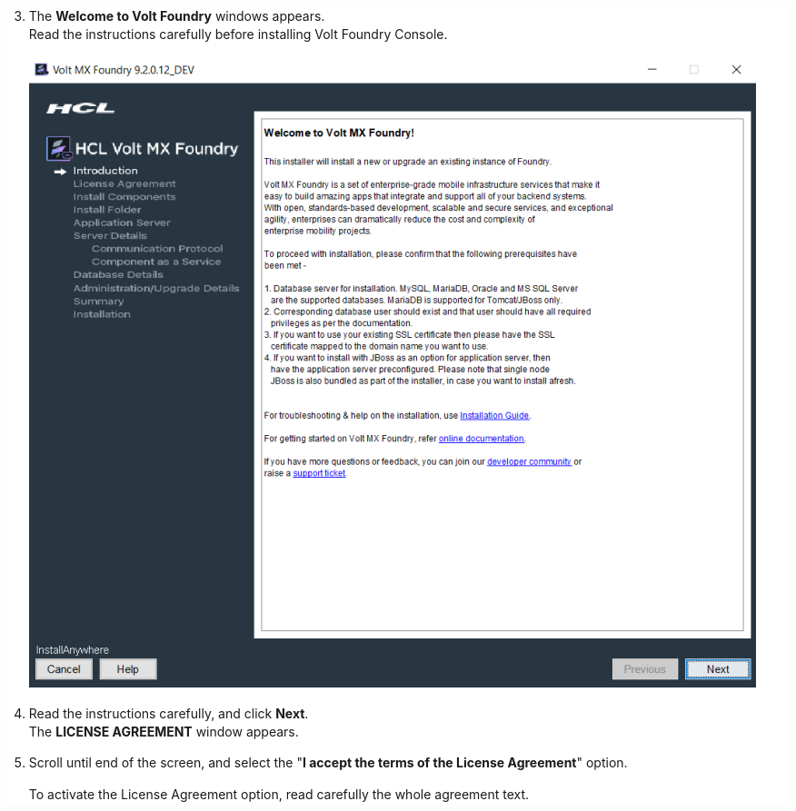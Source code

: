 3.  The **Welcome to Volt Foundry** windows appears.  
    Read the instructions carefully before installing Volt Foundry Console.

    ![](Resources/Images/Install2.png)


4.  Read the instructions carefully, and click **Next**.  
    The **LICENSE AGREEMENT** window appears.

5.  Scroll until end of the screen, and select the "**I accept the terms of the License Agreement**" option.

    To activate the License Agreement option, read carefully the whole agreement text.
